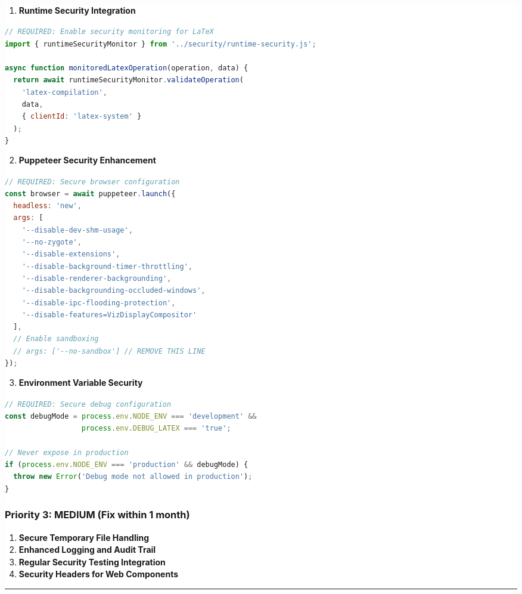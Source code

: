 1. **Runtime Security Integration**
```javascript
// REQUIRED: Enable security monitoring for LaTeX
import { runtimeSecurityMonitor } from '../security/runtime-security.js';

async function monitoredLatexOperation(operation, data) {
  return await runtimeSecurityMonitor.validateOperation(
    'latex-compilation',
    data,
    { clientId: 'latex-system' }
  );
}
```

2. **Puppeteer Security Enhancement**
```javascript
// REQUIRED: Secure browser configuration
const browser = await puppeteer.launch({
  headless: 'new',
  args: [
    '--disable-dev-shm-usage',
    '--no-zygote',
    '--disable-extensions',
    '--disable-background-timer-throttling',
    '--disable-renderer-backgrounding',
    '--disable-backgrounding-occluded-windows',
    '--disable-ipc-flooding-protection',
    '--disable-features=VizDisplayCompositor'
  ],
  // Enable sandboxing
  // args: ['--no-sandbox'] // REMOVE THIS LINE
});
```

3. **Environment Variable Security**
```javascript
// REQUIRED: Secure debug configuration
const debugMode = process.env.NODE_ENV === 'development' && 
                  process.env.DEBUG_LATEX === 'true';

// Never expose in production
if (process.env.NODE_ENV === 'production' && debugMode) {
  throw new Error('Debug mode not allowed in production');
}
```

### Priority 3: MEDIUM (Fix within 1 month)

1. **Secure Temporary File Handling**
2. **Enhanced Logging and Audit Trail**
3. **Regular Security Testing Integration**
4. **Security Headers for Web Components**

---
